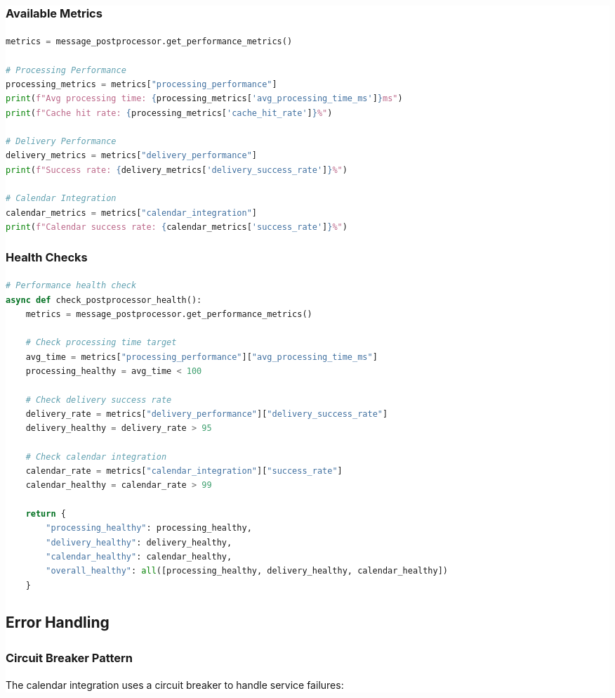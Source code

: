 ### Available Metrics

```python
metrics = message_postprocessor.get_performance_metrics()

# Processing Performance
processing_metrics = metrics["processing_performance"]
print(f"Avg processing time: {processing_metrics['avg_processing_time_ms']}ms")
print(f"Cache hit rate: {processing_metrics['cache_hit_rate']}%")

# Delivery Performance  
delivery_metrics = metrics["delivery_performance"]
print(f"Success rate: {delivery_metrics['delivery_success_rate']}%")

# Calendar Integration
calendar_metrics = metrics["calendar_integration"]
print(f"Calendar success rate: {calendar_metrics['success_rate']}%")
```

### Health Checks

```python
# Performance health check
async def check_postprocessor_health():
    metrics = message_postprocessor.get_performance_metrics()
    
    # Check processing time target
    avg_time = metrics["processing_performance"]["avg_processing_time_ms"]
    processing_healthy = avg_time < 100
    
    # Check delivery success rate
    delivery_rate = metrics["delivery_performance"]["delivery_success_rate"]
    delivery_healthy = delivery_rate > 95
    
    # Check calendar integration
    calendar_rate = metrics["calendar_integration"]["success_rate"]
    calendar_healthy = calendar_rate > 99
    
    return {
        "processing_healthy": processing_healthy,
        "delivery_healthy": delivery_healthy,
        "calendar_healthy": calendar_healthy,
        "overall_healthy": all([processing_healthy, delivery_healthy, calendar_healthy])
    }
```

## Error Handling

### Circuit Breaker Pattern

The calendar integration uses a circuit breaker to handle service failures:
